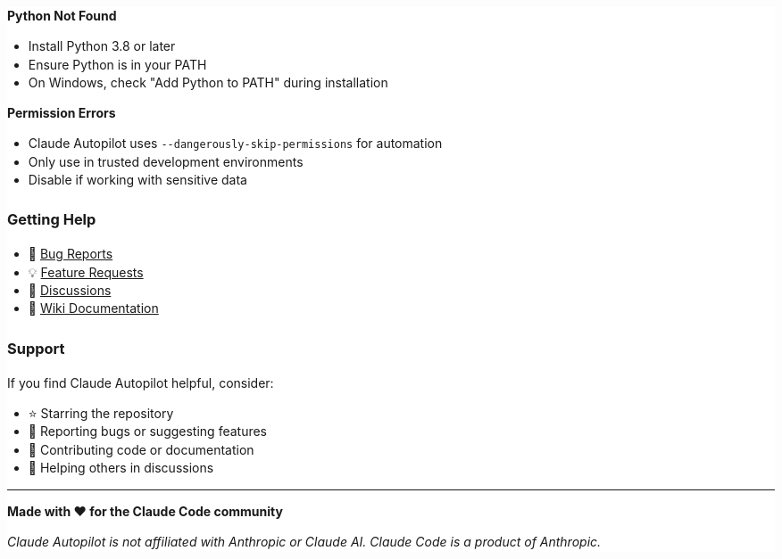 **Python Not Found**

-   Install Python 3.8 or later
-   Ensure Python is in your PATH
-   On Windows, check "Add Python to PATH" during installation

**Permission Errors**

-   Claude Autopilot uses `--dangerously-skip-permissions` for automation
-   Only use in trusted development environments
-   Disable if working with sensitive data

### Getting Help

-   🐛 [Bug Reports](https://github.com/benbasha/Claude-Autopilot/issues/new?template=bug_report.md)
-   💡 [Feature Requests](https://github.com/benbasha/Claude-Autopilot/issues/new?template=feature_request.md)
-   💬 [Discussions](https://github.com/benbasha/Claude-Autopilot/discussions)
-   📖 [Wiki Documentation](https://github.com/benbasha/Claude-Autopilot/wiki)

### Support

If you find Claude Autopilot helpful, consider:

-   ⭐ Starring the repository
-   🐛 Reporting bugs or suggesting features
-   🤝 Contributing code or documentation
-   💬 Helping others in discussions

---

**Made with ❤️ for the Claude Code community**

_Claude Autopilot is not affiliated with Anthropic or Claude AI. Claude Code is a product of Anthropic._
